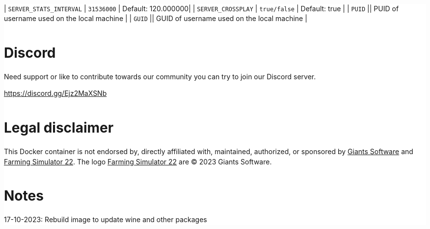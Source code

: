 | `SERVER_STATS_INTERVAL` | `31536000` | Default: 120.000000|
| `SERVER_CROSSPLAY` | `true/false` | Default: true |
| `PUID` || PUID of username used on the local machine |
| `GUID` || GUID of username used on the local machine |

# Discord

Need support or like to contribute towards our community you can try to join our Discord server.

https://discord.gg/Ejz2MaXSNb

# Legal disclaimer
This Docker container is not endorsed by, directly affiliated with, maintained, authorized, or sponsored by [Giants Software](https://giants-software.com) and [Farming Simulator 22](https://farming-simulator.com/). The logo [Farming Simulator 22](https://giants-software.com) are © 2023 Giants Software.

# Notes

17-10-2023: Rebuild image to update wine and other packages
